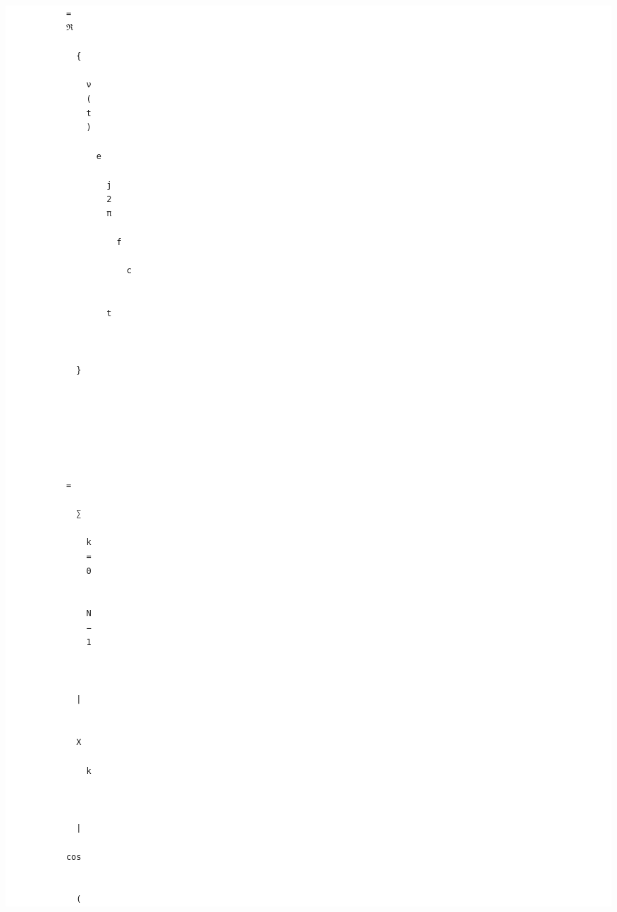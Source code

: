               
                
                =
                ℜ
                
                  {
                  
                    ν
                    (
                    t
                    )
                    
                      e
                      
                        j
                        2
                        π
                        
                          f
                          
                            c
                          
                        
                        t
                      
                    
                  
                  }
                
              
            
            
              
              
                
                =
                
                  ∑
                  
                    k
                    =
                    0
                  
                  
                    N
                    −
                    1
                  
                
                
                  |
                
                
                  X
                  
                    k
                  
                
                
                  |
                
                cos
                ⁡
                
                  (
                  